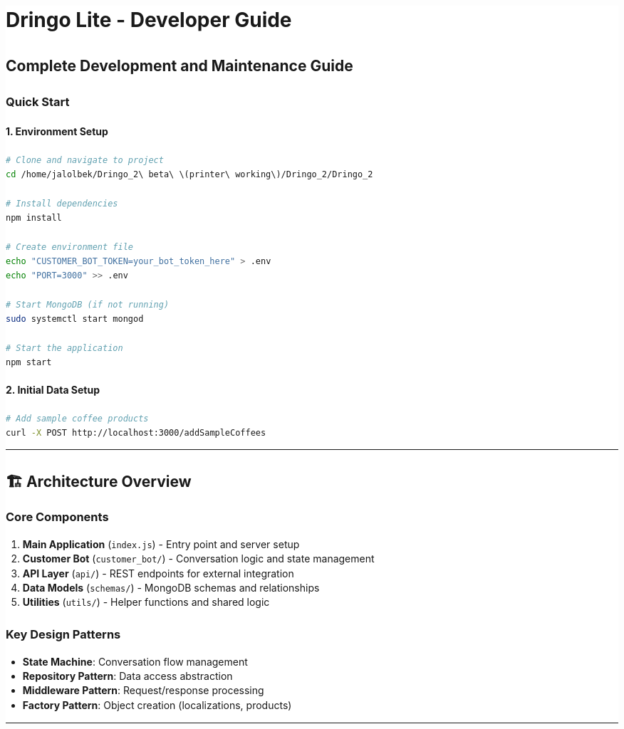 # Dringo Lite - Developer Guide
## Complete Development and Maintenance Guide

### Quick Start

#### 1. Environment Setup
```bash
# Clone and navigate to project
cd /home/jalolbek/Dringo_2\ beta\ \(printer\ working\)/Dringo_2/Dringo_2

# Install dependencies
npm install

# Create environment file
echo "CUSTOMER_BOT_TOKEN=your_bot_token_here" > .env
echo "PORT=3000" >> .env

# Start MongoDB (if not running)
sudo systemctl start mongod

# Start the application
npm start
```

#### 2. Initial Data Setup
```bash
# Add sample coffee products
curl -X POST http://localhost:3000/addSampleCoffees
```

---

## 🏗️ Architecture Overview

### Core Components
1. **Main Application** (`index.js`) - Entry point and server setup
2. **Customer Bot** (`customer_bot/`) - Conversation logic and state management
3. **API Layer** (`api/`) - REST endpoints for external integration
4. **Data Models** (`schemas/`) - MongoDB schemas and relationships
5. **Utilities** (`utils/`) - Helper functions and shared logic

### Key Design Patterns
- **State Machine**: Conversation flow management
- **Repository Pattern**: Data access abstraction
- **Middleware Pattern**: Request/response processing
- **Factory Pattern**: Object creation (localizations, products)

---

